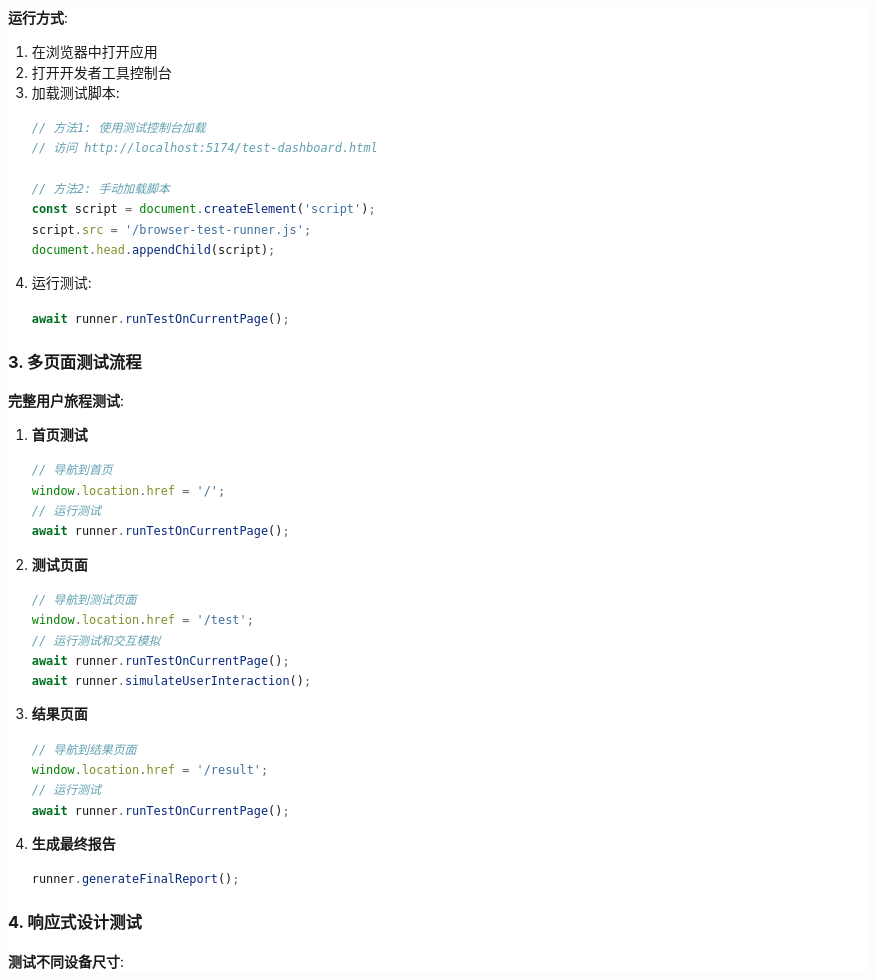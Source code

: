 **运行方式**:
1. 在浏览器中打开应用
2. 打开开发者工具控制台
3. 加载测试脚本:
   ```javascript
   // 方法1: 使用测试控制台加载
   // 访问 http://localhost:5174/test-dashboard.html
   
   // 方法2: 手动加载脚本
   const script = document.createElement('script');
   script.src = '/browser-test-runner.js';
   document.head.appendChild(script);
   ```
4. 运行测试:
   ```javascript
   await runner.runTestOnCurrentPage();
   ```

### 3. 多页面测试流程

**完整用户旅程测试**:

1. **首页测试**
   ```javascript
   // 导航到首页
   window.location.href = '/';
   // 运行测试
   await runner.runTestOnCurrentPage();
   ```

2. **测试页面**
   ```javascript
   // 导航到测试页面
   window.location.href = '/test';
   // 运行测试和交互模拟
   await runner.runTestOnCurrentPage();
   await runner.simulateUserInteraction();
   ```

3. **结果页面**
   ```javascript
   // 导航到结果页面
   window.location.href = '/result';
   // 运行测试
   await runner.runTestOnCurrentPage();
   ```

4. **生成最终报告**
   ```javascript
   runner.generateFinalReport();
   ```

### 4. 响应式设计测试

**测试不同设备尺寸**:
